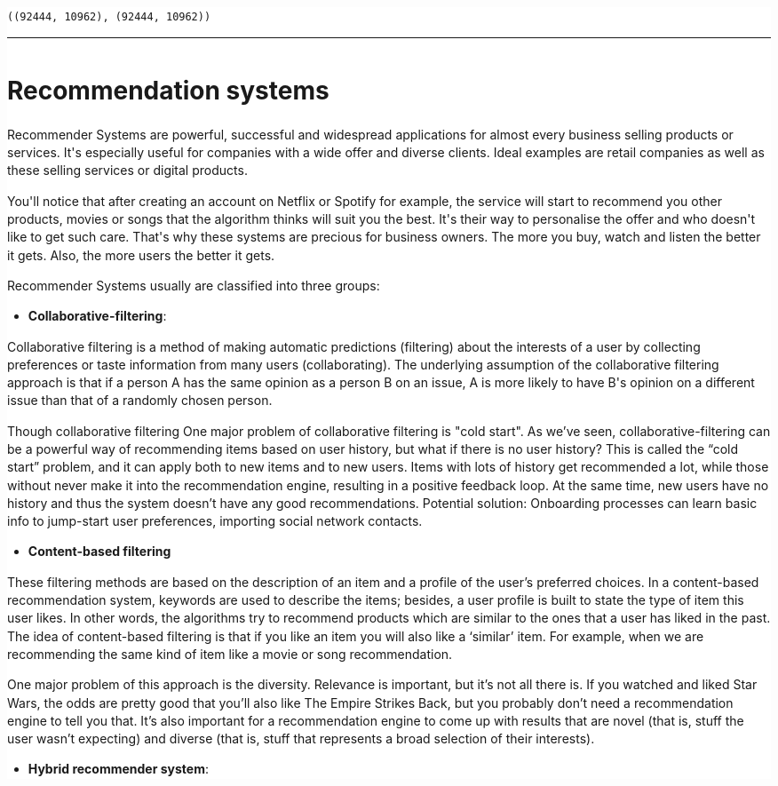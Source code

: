 


    ((92444, 10962), (92444, 10962))



---

# Recommendation systems

Recommender Systems are powerful, successful and widespread applications for almost every business selling products or services. It's especially useful for companies with a wide offer and diverse clients. Ideal examples are retail companies as well as these selling services or digital products.

You'll notice that after creating an account on Netflix or Spotify for example, the service will start to recommend you other products, movies or songs that the algorithm thinks will suit you the best. It's their way to personalise the offer and who doesn't like to get such care. That's why these systems are precious for business owners. The more you buy, watch and listen the better it gets. Also, the more users the better it gets.


Recommender Systems usually are classified into three groups:

- __Collaborative-filtering__:  

Collaborative filtering is a method of making automatic predictions (filtering) about the interests of a user by collecting preferences or taste information from many users (collaborating). The underlying assumption of the collaborative filtering approach is that if a person A has the same opinion as a person B on an issue, A is more likely to have B's opinion on a different issue than that of a randomly chosen person.

Though collaborative filtering One major problem of collaborative filtering is "cold start". As we’ve seen, collaborative-filtering can be a powerful way of recommending items based on user history, but what if there is no user history? This is called the “cold start” problem, and it can apply both to new items and to new users. Items with lots of history get recommended a lot, while those without never make it into the recommendation engine, resulting in a positive feedback loop. At the same time, new users have no history and thus the system doesn’t have any good recommendations. Potential solution: Onboarding processes can learn basic info to jump-start user preferences, importing social network contacts.


- __Content-based filtering__

These filtering methods are based on the description of an item and a profile of the user’s preferred choices. In a content-based recommendation system, keywords are used to describe the items; besides, a user profile is built to state the type of item this user likes. In other words, the algorithms try to recommend products which are similar to the ones that a user has liked in the past. The idea of content-based filtering is that if you like an item you will also like a ‘similar’ item. For example, when we are recommending the same kind of item like a movie or song recommendation.

One major problem of this approach is the diversity. Relevance is important, but it’s not all there is. If you watched and liked Star Wars, the odds are pretty good that you’ll also like The Empire Strikes Back, but you probably don’t need a recommendation engine to tell you that. It’s also important for a recommendation engine to come up with results that are novel (that is, stuff the user wasn’t expecting) and diverse (that is, stuff that represents a broad selection of their interests).

- __Hybrid recommender system__:
